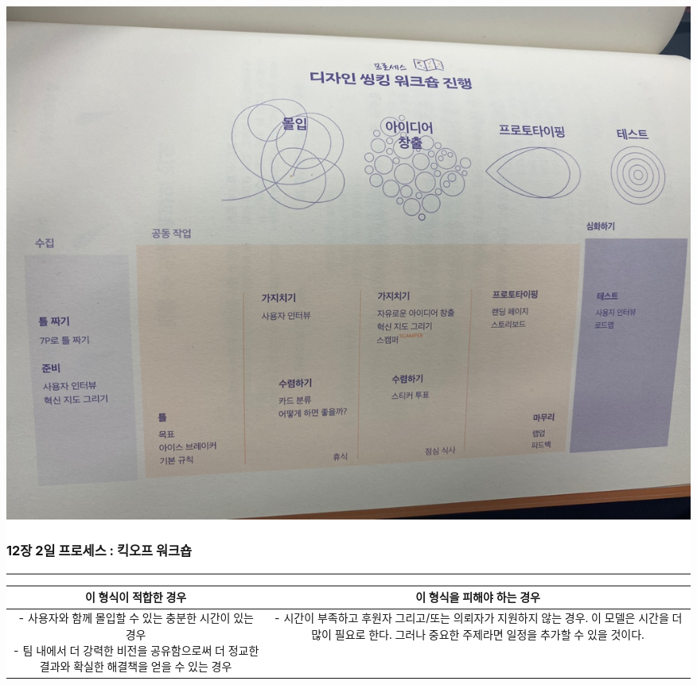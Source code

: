 <img src="../image/design_workshop1.jpg" alt="no-image">

### 12장 2일 프로세스 : 킥오프 워크숍

<hr>

|이 형식이 적합한 경우|이 형식을 피해야 하는 경우|
|:--:|:--:|
|- 사용자와 함께 몰입할 수 있는 충분한 시간이 있는 경우 <br> - 팀 내에서 더 강력한 비전을 공유함으로써 더 정교한 결과와 확실한 해결책을 얻을 수 있는 경우|- 시간이 부족하고 후원자 그리고/또는 의뢰자가 지원하지 않는 경우. 이 모델은 시간을 더 많이 필요로 한다. 그러나 중요한 주제라면 일정을 추가할 수 있을 것이다.|

